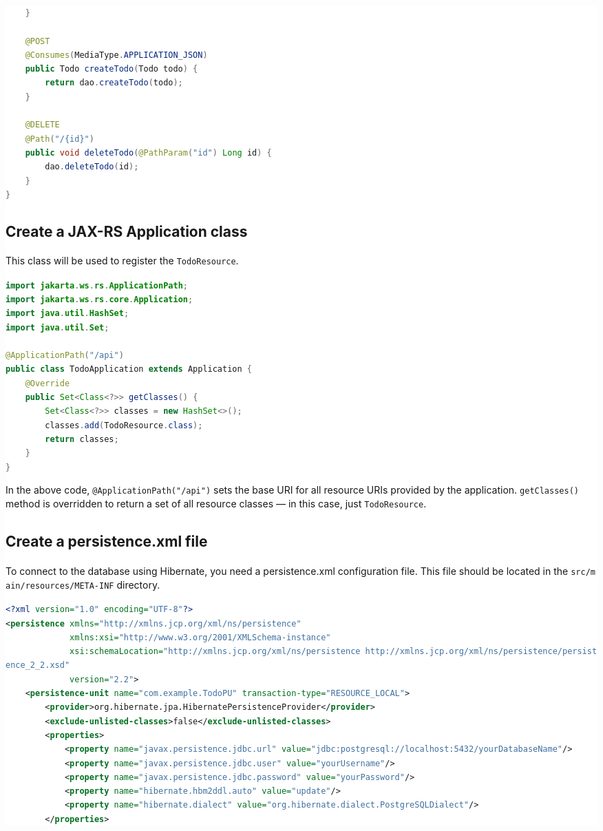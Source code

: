 ```java
    }

    @POST
    @Consumes(MediaType.APPLICATION_JSON)
    public Todo createTodo(Todo todo) {
        return dao.createTodo(todo);
    }

    @DELETE
    @Path("/{id}")
    public void deleteTodo(@PathParam("id") Long id) {
        dao.deleteTodo(id);
    }
}
```

## Create a JAX-RS Application class

This class will be used to register the `TodoResource`.

```java
import jakarta.ws.rs.ApplicationPath;
import jakarta.ws.rs.core.Application;
import java.util.HashSet;
import java.util.Set;

@ApplicationPath("/api")
public class TodoApplication extends Application {
    @Override
    public Set<Class<?>> getClasses() {
        Set<Class<?>> classes = new HashSet<>();
        classes.add(TodoResource.class);
        return classes;
    }
}
```

In the above code, `@ApplicationPath("/api")` sets the base URI for all resource URIs provided by the application. `getClasses()` method is overridden to return a set of all resource classes — in this case, just `TodoResource`.

## Create a persistence.xml file

To connect to the database using Hibernate, you need a persistence.xml configuration file. This file should be located in the `src/main/resources/META-INF` directory.

```xml
<?xml version="1.0" encoding="UTF-8"?>
<persistence xmlns="http://xmlns.jcp.org/xml/ns/persistence"
             xmlns:xsi="http://www.w3.org/2001/XMLSchema-instance"
             xsi:schemaLocation="http://xmlns.jcp.org/xml/ns/persistence http://xmlns.jcp.org/xml/ns/persistence/persistence_2_2.xsd"
             version="2.2">
    <persistence-unit name="com.example.TodoPU" transaction-type="RESOURCE_LOCAL">
        <provider>org.hibernate.jpa.HibernatePersistenceProvider</provider>
        <exclude-unlisted-classes>false</exclude-unlisted-classes>
        <properties>
            <property name="javax.persistence.jdbc.url" value="jdbc:postgresql://localhost:5432/yourDatabaseName"/>
            <property name="javax.persistence.jdbc.user" value="yourUsername"/>
            <property name="javax.persistence.jdbc.password" value="yourPassword"/>
            <property name="hibernate.hbm2ddl.auto" value="update"/>
            <property name="hibernate.dialect" value="org.hibernate.dialect.PostgreSQLDialect"/>
        </properties>
```